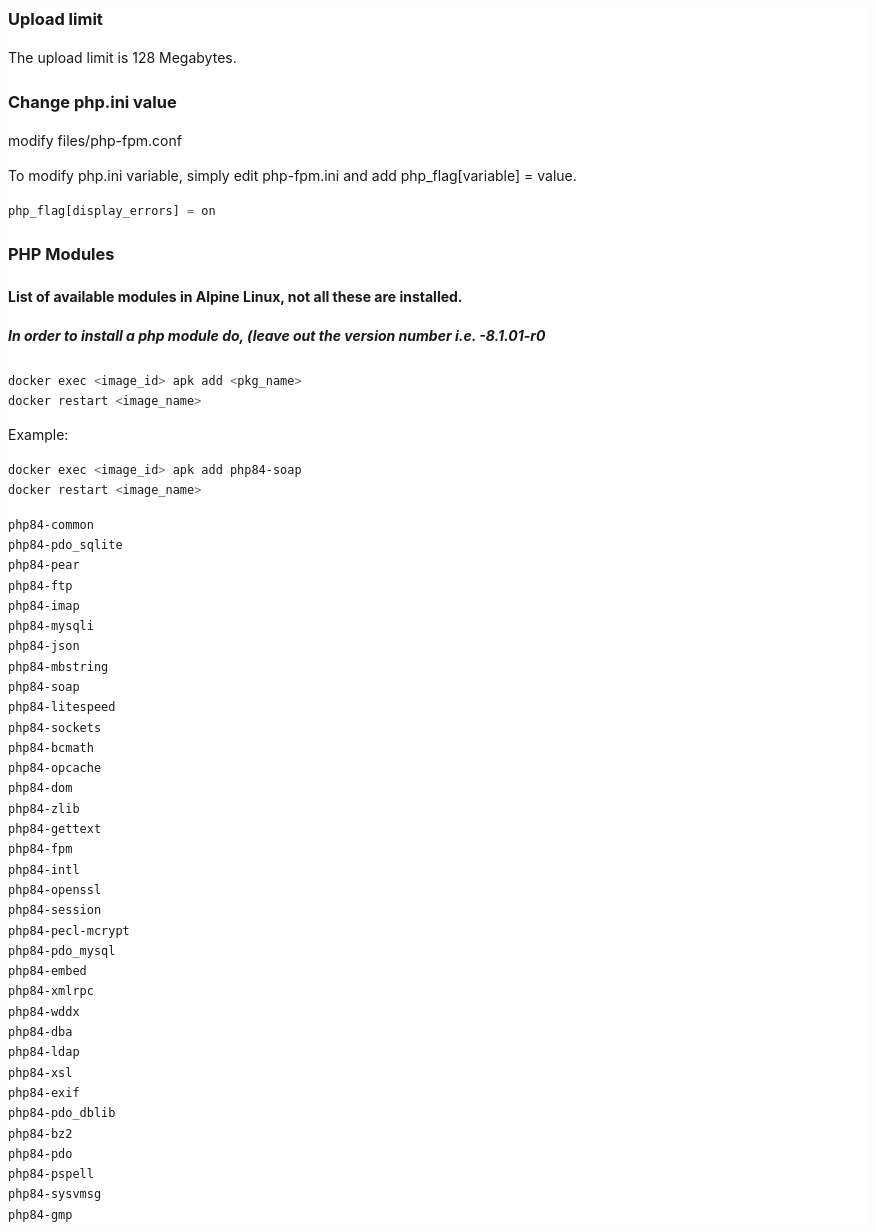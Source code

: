 ### Upload limit

The upload limit is 128 Megabytes.

### Change php.ini value
modify files/php-fpm.conf

To modify php.ini variable, simply edit php-fpm.ini and add php_flag[variable] = value.

```php
php_flag[display_errors] = on
```

### PHP Modules
#### List of available modules in Alpine Linux, not all these are installed.
##### In order to install a php module do, (leave out the version number i.e. -8.1.01-r0
```bash
docker exec <image_id> apk add <pkg_name>
docker restart <image_name>
```
Example:

```bash
docker exec <image_id> apk add php84-soap
docker restart <image_name>
```

```
php84-common
php84-pdo_sqlite
php84-pear
php84-ftp
php84-imap
php84-mysqli
php84-json
php84-mbstring
php84-soap
php84-litespeed
php84-sockets
php84-bcmath
php84-opcache
php84-dom
php84-zlib
php84-gettext
php84-fpm
php84-intl
php84-openssl
php84-session
php84-pecl-mcrypt
php84-pdo_mysql
php84-embed
php84-xmlrpc
php84-wddx
php84-dba
php84-ldap
php84-xsl
php84-exif
php84-pdo_dblib
php84-bz2
php84-pdo
php84-pspell
php84-sysvmsg
php84-gmp
```